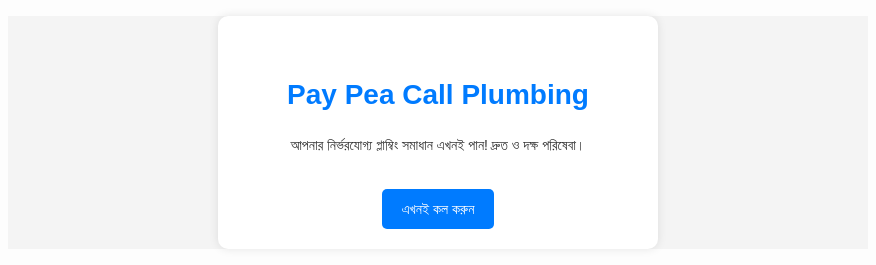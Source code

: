 <!DOCTYPE html>
<html lang="bn">
<head>
    <meta charset="UTF-8">
    <meta name="viewport" content="width=device-width, initial-scale=1.0">
    <title>Pay Pea Call Plumbing</title>
    <style>
        body {
            font-family: Arial, sans-serif;
            margin: 0;
            padding: 0;
            background-color: #f4f4f4;
            text-align: center;
        }
        .container {
            max-width: 400px;
            margin: 50px auto;
            padding: 20px;
            background: #fff;
            border-radius: 10px;
            box-shadow: 0 0 10px rgba(0, 0, 0, 0.1);
        }
        h1 {
            color: #007bff;
        }
        p {
            color: #333;
        }
        .btn {
            display: inline-block;
            padding: 10px 20px;
            margin-top: 20px;
            text-decoration: none;
            background: #007bff;
            color: #fff;
            border-radius: 5px;
        }
        .btn:hover {
            background: #0056b3;
        }
    </style>
</head>
<body>
    <div class="container">
        <h1>Pay Pea Call Plumbing</h1>
        <p>আপনার নির্ভরযোগ্য প্লাম্বিং সমাধান এখনই পান! দ্রুত ও দক্ষ পরিষেবা।</p>
        <a href="tel:+880123456789" class="btn">এখনই কল করুন</a>
    </div>
</body>
</html>
